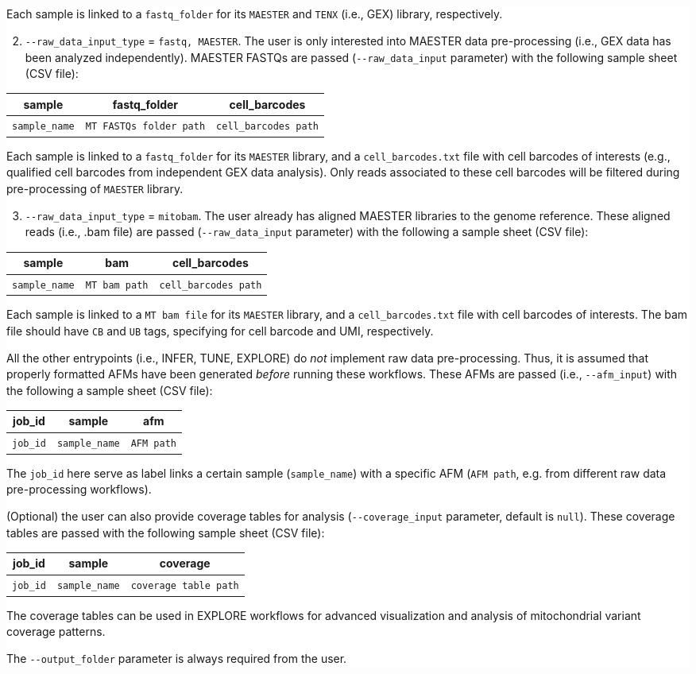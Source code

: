 Each sample is linked to a `fastq_folder` for its `MAESTER` and `TENX` (i.e., GEX) library, respectively. 

2. <span style="white-space: nowrap;">`--raw_data_input_type`</span> = `fastq, MAESTER`. The user is only interested into MAESTER data pre-processing (i.e., GEX data has been analyzed independently). MAESTER FASTQs are passed (<span style="white-space: nowrap;">`--raw_data_input`</span> parameter) with the following sample sheet (CSV file):

| sample | fastq_folder | cell_barcodes |
|-----------|-------------|---------|
| `sample_name` | `MT FASTQs folder path` | `cell_barcodes path` |

Each sample is linked to a `fastq_folder` for its `MAESTER` library, and a `cell_barcodes.txt` file with cell barcodes of interests (e.g., qualified cell barcodes from independent GEX data analysis). Only reads associated to these cell barcodes will be filtered during pre-processing of `MAESTER` library.

3. <span style="white-space: nowrap;">`--raw_data_input_type`</span> = `mitobam`. The user already has aligned MAESTER libraries to the genome reference. These aligned reads (i.e., .bam file) are passed (<span style="white-space: nowrap;">`--raw_data_input`</span> parameter) with the following a sample sheet (CSV file):

| sample | bam | cell_barcodes |
|-----------|-------------|---------|
| `sample_name` | `MT bam path` | `cell_barcodes path` |

Each sample is linked to a `MT bam file` for its `MAESTER` library, and a `cell_barcodes.txt` file with cell barcodes of interests. The bam file should have `CB` and `UB` tags, specifying for cell barcode and UMI, respectively.

All the other entrypoints (i.e., INFER, TUNE, EXPLORE) do *not* implement raw data pre-processing. Thus, it is assumed that properly formatted AFMs have been generated *before* running these workflows. These AFMs are passed (i.e., <span style="white-space: nowrap;">`--afm_input`</span>) with the following a sample sheet (CSV file):

| job_id | sample | afm |
|-----------|-------------|---------|
| `job_id` | `sample_name` | `AFM path` |

The `job_id` here serve as label links a certain sample (`sample_name`) with a specific AFM (`AFM path`, e.g. from different raw data pre-processing workflows).

(Optional) the user can also provide coverage tables for analysis (<span style="white-space: nowrap;">`--coverage_input`</span> parameter, default is `null`). These coverage tables are passed with the following sample sheet (CSV file):

| job_id | sample | coverage |
|-----------|-------------|---------|
| `job_id` | `sample_name` | `coverage table path` |

The coverage tables can be used in EXPLORE workflows for advanced visualization and analysis of mitochondrial variant coverage patterns.

The <span style="white-space: nowrap;">`--output_folder`</span> parameter is always required from the user.

